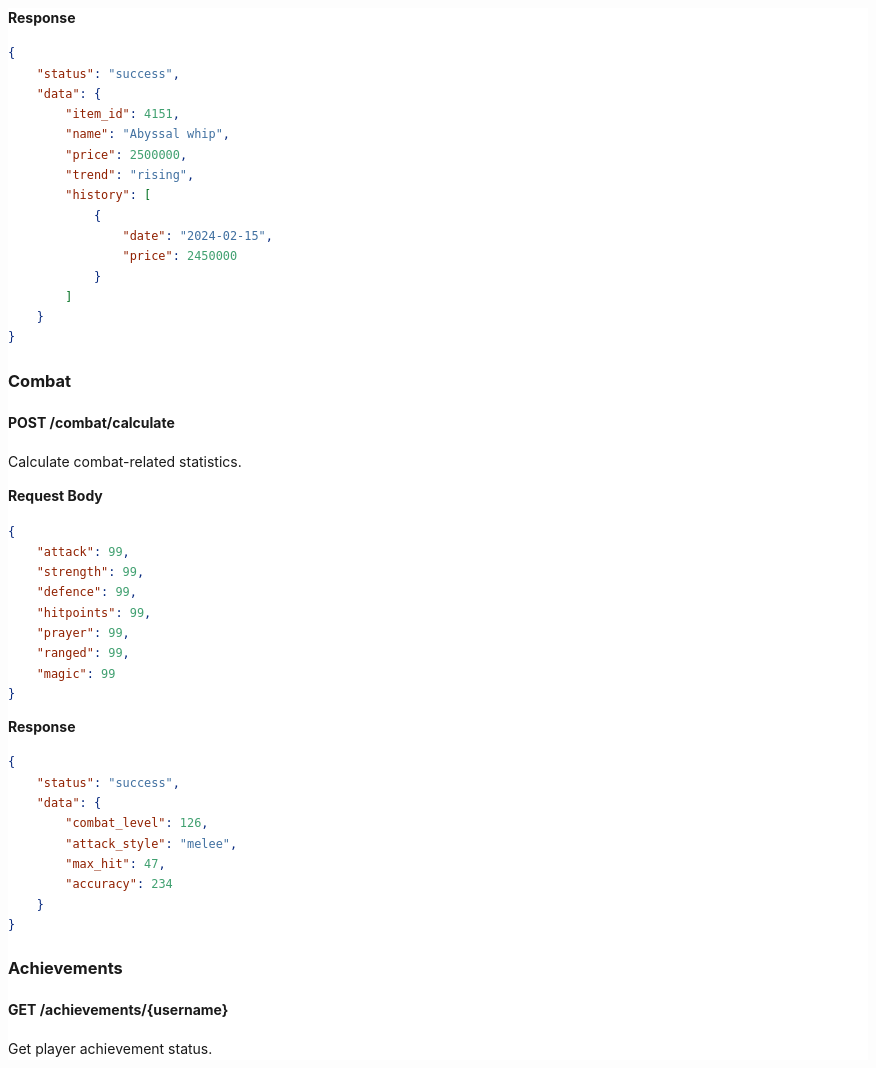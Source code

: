 **Response**
```json
{
    "status": "success",
    "data": {
        "item_id": 4151,
        "name": "Abyssal whip",
        "price": 2500000,
        "trend": "rising",
        "history": [
            {
                "date": "2024-02-15",
                "price": 2450000
            }
        ]
    }
}
```

### Combat

#### POST /combat/calculate
Calculate combat-related statistics.

**Request Body**
```json
{
    "attack": 99,
    "strength": 99,
    "defence": 99,
    "hitpoints": 99,
    "prayer": 99,
    "ranged": 99,
    "magic": 99
}
```

**Response**
```json
{
    "status": "success",
    "data": {
        "combat_level": 126,
        "attack_style": "melee",
        "max_hit": 47,
        "accuracy": 234
    }
}
```

### Achievements

#### GET /achievements/{username}
Get player achievement status.
